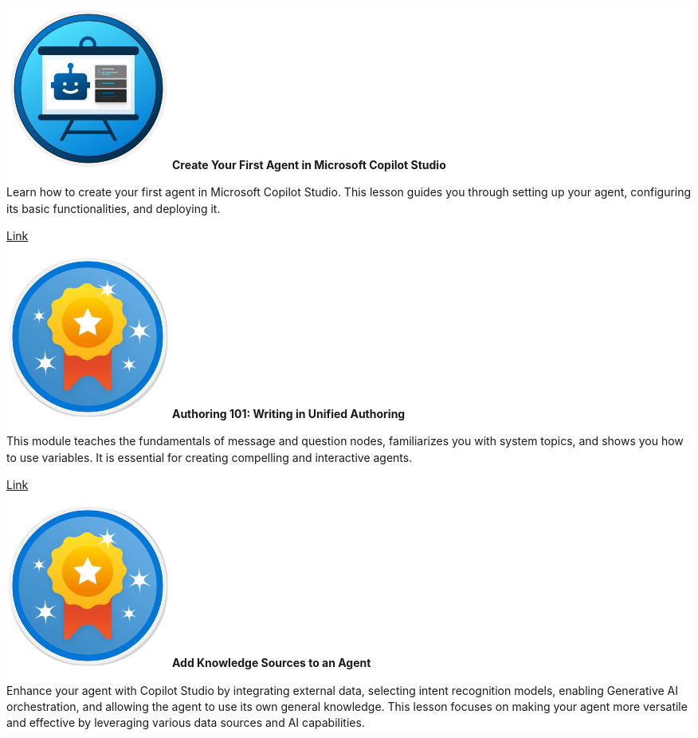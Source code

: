![icon](../images/2025/02/3.svg) **Create Your First Agent in Microsoft Copilot Studio**

Learn how to create your first agent in Microsoft Copilot Studio. This lesson guides you through setting up your agent, configuring its basic functionalities, and deploying it.

[Link](https://learn.microsoft.com/en-us/training/modules/power-virtual-agents-create-online-workshop/)

![icon](../images/2025/02/4.svg) **Authoring 101: Writing in Unified Authoring**

This module teaches the fundamentals of message and question nodes, familiarizes you with system topics, and shows you how to use variables. It is essential for creating compelling and interactive agents.

[Link](https://learn.microsoft.com/en-us/training/modules/unified-authoring-online-workshop/)

![icon](../images/2025/02/4.svg) **Add Knowledge Sources to an Agent**

Enhance your agent with Copilot Studio by integrating external data, selecting intent recognition models, enabling Generative AI orchestration, and allowing the agent to use its own general knowledge. This lesson focuses on making your agent more versatile and effective by leveraging various data sources and AI capabilities.
